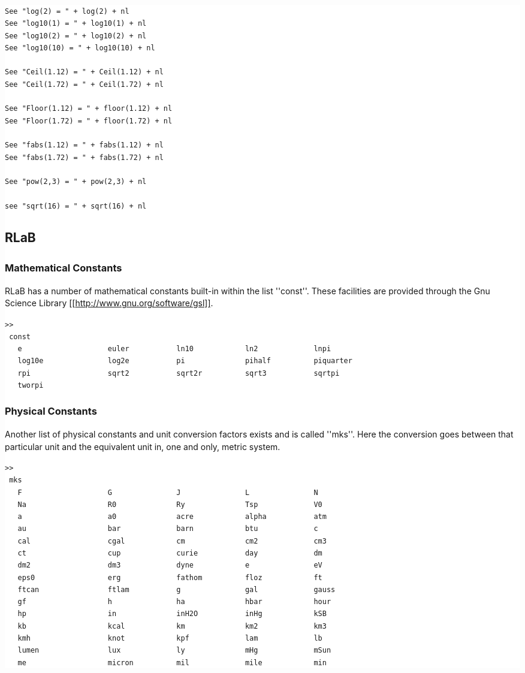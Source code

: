 ```ring
See "log(2) = " + log(2) + nl
See "log10(1) = " + log10(1) + nl
See "log10(2) = " + log10(2) + nl
See "log10(10) = " + log10(10) + nl

See "Ceil(1.12) = " + Ceil(1.12) + nl
See "Ceil(1.72) = " + Ceil(1.72) + nl

See "Floor(1.12) = " + floor(1.12) + nl
See "Floor(1.72) = " + floor(1.72) + nl

See "fabs(1.12) = " + fabs(1.12) + nl
See "fabs(1.72) = " + fabs(1.72) + nl

See "pow(2,3) = " + pow(2,3) + nl

see "sqrt(16) = " + sqrt(16) + nl

```



## RLaB



###  Mathematical Constants


RLaB has a number of mathematical constants built-in within the list ''const''. These facilities are provided through the Gnu Science Library [[http://www.gnu.org/software/gsl]].

```RLaB
>>
 const
   e                    euler           ln10            ln2             lnpi
   log10e               log2e           pi              pihalf          piquarter
   rpi                  sqrt2           sqrt2r          sqrt3           sqrtpi
   tworpi
```



###  Physical Constants

Another list of physical constants and unit conversion factors exists and is called ''mks''.
Here the conversion goes between that particular unit and the equivalent unit in, one and only, metric system.

```RLaB
>>
 mks
   F                    G               J               L               N
   Na                   R0              Ry              Tsp             V0
   a                    a0              acre            alpha           atm
   au                   bar             barn            btu             c
   cal                  cgal            cm              cm2             cm3
   ct                   cup             curie           day             dm
   dm2                  dm3             dyne            e               eV
   eps0                 erg             fathom          floz            ft
   ftcan                ftlam           g               gal             gauss
   gf                   h               ha              hbar            hour
   hp                   in              inH2O           inHg            kSB
   kb                   kcal            km              km2             km3
   kmh                  knot            kpf             lam             lb
   lumen                lux             ly              mHg             mSun
   me                   micron          mil             mile            min
```
